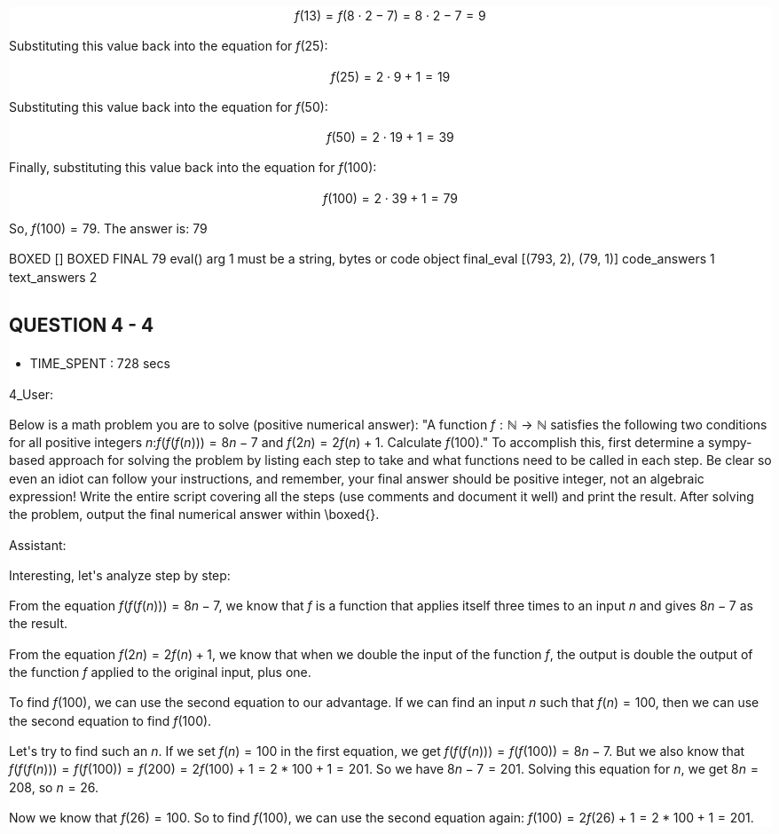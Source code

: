 $$f(13) = f(8 \cdot 2 - 7) = 8 \cdot 2 - 7 = 9$$

Substituting this value back into the equation for $f(25)$:

$$f(25) = 2 \cdot 9 + 1 = 19$$

Substituting this value back into the equation for $f(50)$:

$$f(50) = 2 \cdot 19 + 1 = 39$$

Finally, substituting this value back into the equation for $f(100)$:

$$f(100) = 2 \cdot 39 + 1 = 79$$

So, $f(100) = 79$. The answer is: $79$

BOXED []
BOXED FINAL 79
eval() arg 1 must be a string, bytes or code object final_eval
[(793, 2), (79, 1)]
code_answers 1 text_answers 2



## QUESTION 4 - 4 
- TIME_SPENT : 728 secs

4_User:

Below is a math problem you are to solve (positive numerical answer):
"A function $f: \mathbb N \to \mathbb N$ satisfies the following two conditions for all positive integers $n$:$f(f(f(n)))=8n-7$ and $f(2n)=2f(n)+1$. Calculate $f(100)$."
To accomplish this, first determine a sympy-based approach for solving the problem by listing each step to take and what functions need to be called in each step. Be clear so even an idiot can follow your instructions, and remember, your final answer should be positive integer, not an algebraic expression!
Write the entire script covering all the steps (use comments and document it well) and print the result. After solving the problem, output the final numerical answer within \boxed{}.

Assistant: 

Interesting, let's analyze step by step:



From the equation $f(f(f(n)))=8n-7$, we know that $f$ is a function that applies itself three times to an input $n$ and gives $8n-7$ as the result.

From the equation $f(2n)=2f(n)+1$, we know that when we double the input of the function $f$, the output is double the output of the function $f$ applied to the original input, plus one.

To find $f(100)$, we can use the second equation to our advantage. If we can find an input $n$ such that $f(n) = 100$, then we can use the second equation to find $f(100)$.

Let's try to find such an $n$. If we set $f(n) = 100$ in the first equation, we get $f(f(f(n))) = f(f(100)) = 8n - 7$. But we also know that $f(f(f(n))) = f(f(100)) = f(200) = 2f(100) + 1 = 2*100 + 1 = 201$. So we have $8n - 7 = 201$. Solving this equation for $n$, we get $8n = 208$, so $n = 26$.

Now we know that $f(26) = 100$. So to find $f(100)$, we can use the second equation again: $f(100) = 2f(26) + 1 = 2*100 + 1 = 201$.
